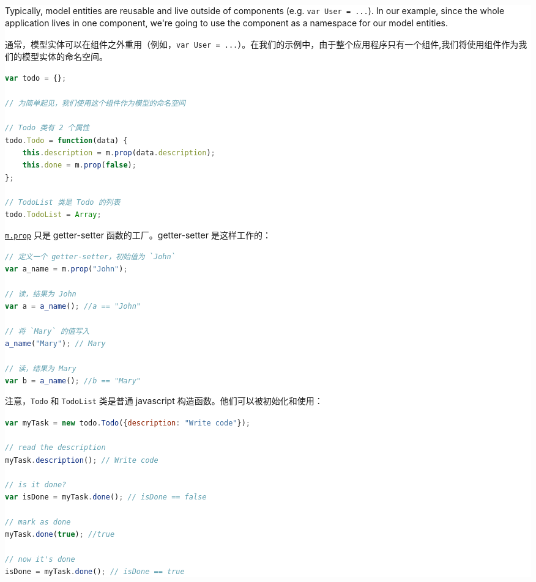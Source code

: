Typically, model entities are reusable and live outside of components (e.g. `var User = ...`). In our example, since the whole application lives in one component, we're going to use the component as a namespace for our model entities.

通常，模型实体可以在组件之外重用（例如，`var User = ...`）。在我们的示例中，由于整个应用程序只有一个组件,我们将使用组件作为我们的模型实体的命名空间。

```javascript
var todo = {};

// 为简单起见，我们使用这个组件作为模型的命名空间

// Todo 类有 2 个属性
todo.Todo = function(data) {
	this.description = m.prop(data.description);
	this.done = m.prop(false);
};

// TodoList 类是 Todo 的列表
todo.TodoList = Array;
```

[`m.prop`](mithril.prop.md) 只是 getter-setter 函数的工厂。getter-setter 是这样工作的：

```javascript
// 定义一个 getter-setter，初始值为 `John`
var a_name = m.prop("John");

// 读，结果为 John
var a = a_name(); //a == "John"

// 将 `Mary` 的值写入
a_name("Mary"); // Mary

// 读，结果为 Mary
var b = a_name(); //b == "Mary"
```

注意，`Todo` 和 `TodoList` 类是普通 javascript 构造函数。他们可以被初始化和使用：

```javascript
var myTask = new todo.Todo({description: "Write code"});

// read the description
myTask.description(); // Write code

// is it done?
var isDone = myTask.done(); // isDone == false

// mark as done
myTask.done(true); //true

// now it's done
isDone = myTask.done(); // isDone == true
```
